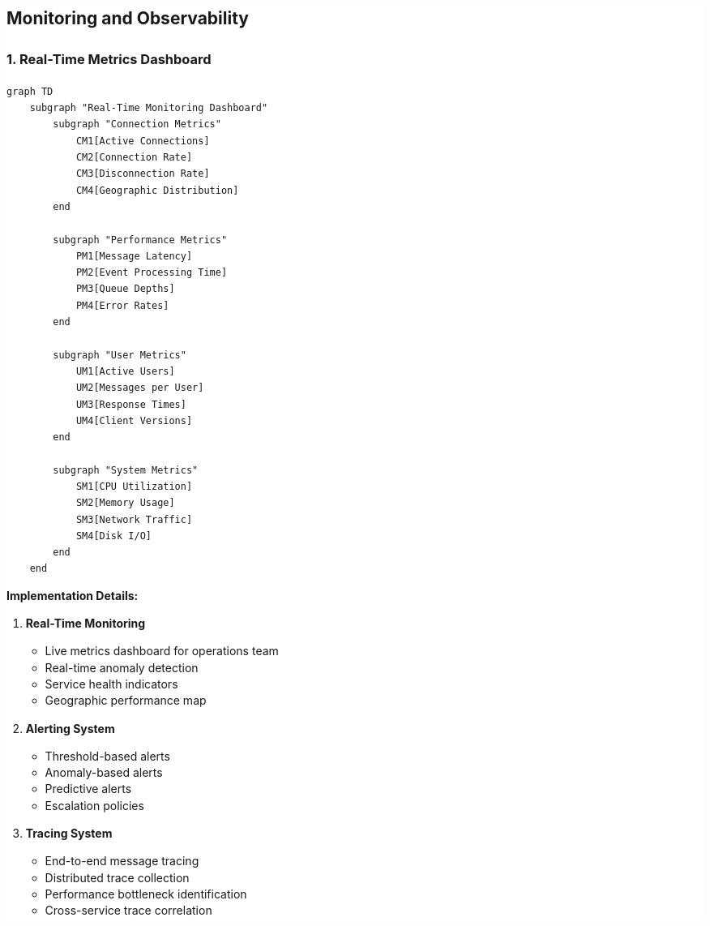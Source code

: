 ## Monitoring and Observability

### 1. Real-Time Metrics Dashboard

```mermaid
graph TD
    subgraph "Real-Time Monitoring Dashboard"
        subgraph "Connection Metrics"
            CM1[Active Connections]
            CM2[Connection Rate]
            CM3[Disconnection Rate]
            CM4[Geographic Distribution]
        end
        
        subgraph "Performance Metrics"
            PM1[Message Latency]
            PM2[Event Processing Time]
            PM3[Queue Depths]
            PM4[Error Rates]
        end
        
        subgraph "User Metrics"
            UM1[Active Users]
            UM2[Messages per User]
            UM3[Response Times]
            UM4[Client Versions]
        end
        
        subgraph "System Metrics"
            SM1[CPU Utilization]
            SM2[Memory Usage]
            SM3[Network Traffic]
            SM4[Disk I/O]
        end
    end
```

**Implementation Details:**

1. **Real-Time Monitoring**
   - Live metrics dashboard for operations team
   - Real-time anomaly detection
   - Service health indicators
   - Geographic performance map

2. **Alerting System**
   - Threshold-based alerts
   - Anomaly-based alerts
   - Predictive alerts
   - Escalation policies

3. **Tracing System**
   - End-to-end message tracing
   - Distributed trace collection
   - Performance bottleneck identification
   - Cross-service trace correlation
